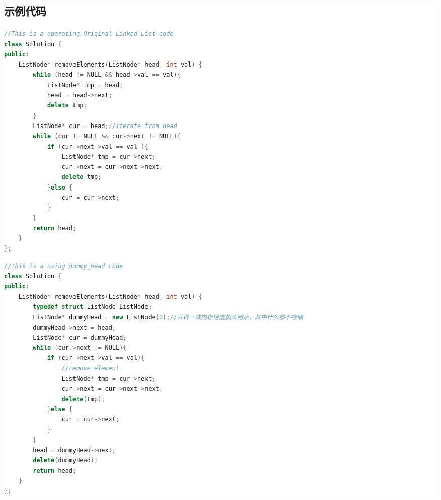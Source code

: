 
## 示例代码

```C++
//This is a operating Original Linked List code
class Solution {
public:
    ListNode* removeElements(ListNode* head, int val) {
        while (head != NULL && head->val == val){
            ListNode* tmp = head;
            head = head->next;
            delete tmp; 
        }
        ListNode* cur = head;//iterate from head
        while (cur != NULL && cur->next != NULL){
            if (cur->next->val == val ){
                ListNode* tmp = cur->next;
                cur->next = cur->next->next;
                delete tmp;
            }else {
                cur = cur->next;
            }
        }
        return head;
    }
};
```



```C++
//This is a using dummy_head code
class Solution {
public:
    ListNode* removeElements(ListNode* head, int val) {
        typedef struct ListNode ListNode;
        ListNode* dummyHead = new ListNode(0);//开辟一块内存给虚拟头结点，其中什么都不存储
        dummyHead->next = head;
        ListNode* cur = dummyHead;
        while (cur->next != NULL){
            if (cur->next->val == val){
                //remove element
                ListNode* tmp = cur->next;
                cur->next = cur->next->next;
                delete(tmp);
            }else {
                cur = cur->next;
            }
        }
        head = dummyHead->next;
        delete(dummyHead);
        return head;
    }
};
```
